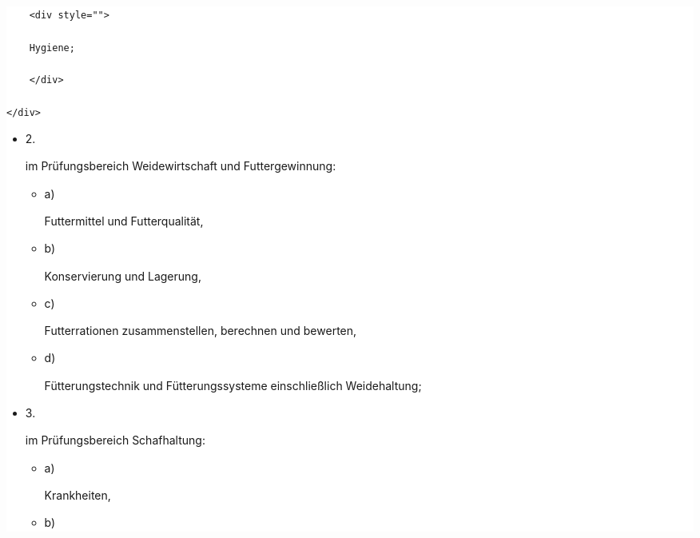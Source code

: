         <div style="">
        
        Hygiene;
        
        </div>
    
    </div>

  - 2\.
    
    <div style="">
    
    im Prüfungsbereich Weidewirtschaft und Futtergewinnung:
    
      - a)
        
        <div style="">
        
        Futtermittel und Futterqualität,
        
        </div>
    
      - b)
        
        <div style="">
        
        Konservierung und Lagerung,
        
        </div>
    
      - c)
        
        <div style="">
        
        Futterrationen zusammenstellen, berechnen und bewerten,
        
        </div>
    
      - d)
        
        <div style="">
        
        Fütterungstechnik und Fütterungssysteme einschließlich
        Weidehaltung;
        
        </div>
    
    </div>

  - 3\.
    
    <div style="">
    
    im Prüfungsbereich Schafhaltung:
    
      - a)
        
        <div style="">
        
        Krankheiten,
        
        </div>
    
      - b)
        